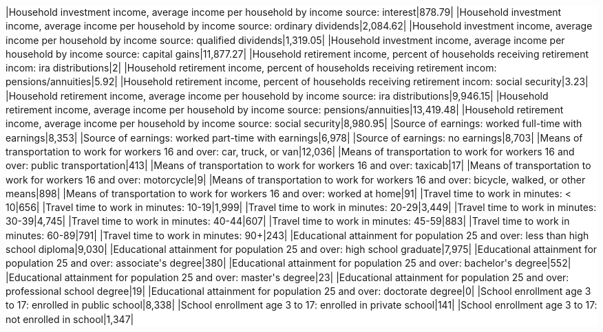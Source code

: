 |Household investment income, average income per household by income source: interest|878.79|
|Household investment income, average income per household by income source: ordinary dividends|2,084.62|
|Household investment income, average income per household by income source: qualified dividends|1,319.05|
|Household investment income, average income per household by income source: capital gains|11,877.27|
|Household retirement income, percent of households receiving retirement incom: ira distributions|2|
|Household retirement income, percent of households receiving retirement incom: pensions/annuities|5.92|
|Household retirement income, percent of households receiving retirement incom: social security|3.23|
|Household retirement income, average income per household by income source: ira distributions|9,946.15|
|Household retirement income, average income per household by income source: pensions/annuities|13,419.48|
|Household retirement income, average income per household by income source: social security|8,980.95|
|Source of earnings: worked full-time with earnings|8,353|
|Source of earnings: worked part-time with earnings|6,978|
|Source of earnings: no earnings|8,703|
|Means of transportation to work for workers 16 and over: car, truck, or van|12,036|
|Means of transportation to work for workers 16 and over: public transportation|413|
|Means of transportation to work for workers 16 and over: taxicab|17|
|Means of transportation to work for workers 16 and over: motorcycle|9|
|Means of transportation to work for workers 16 and over: bicycle, walked, or other means|898|
|Means of transportation to work for workers 16 and over: worked at home|91|
|Travel time to work in minutes: < 10|656|
|Travel time to work in minutes: 10-19|1,999|
|Travel time to work in minutes: 20-29|3,449|
|Travel time to work in minutes: 30-39|4,745|
|Travel time to work in minutes: 40-44|607|
|Travel time to work in minutes: 45-59|883|
|Travel time to work in minutes: 60-89|791|
|Travel time to work in minutes: 90+|243|
|Educational attainment for population 25 and over: less than high school diploma|9,030|
|Educational attainment for population 25 and over: high school graduate|7,975|
|Educational attainment for population 25 and over: associate's degree|380|
|Educational attainment for population 25 and over: bachelor's degree|552|
|Educational attainment for population 25 and over: master's degree|23|
|Educational attainment for population 25 and over: professional school degree|19|
|Educational attainment for population 25 and over: doctorate degree|0|
|School enrollment age 3 to 17: enrolled in public school|8,338|
|School enrollment age 3 to 17: enrolled in private school|141|
|School enrollment age 3 to 17: not enrolled in school|1,347|
